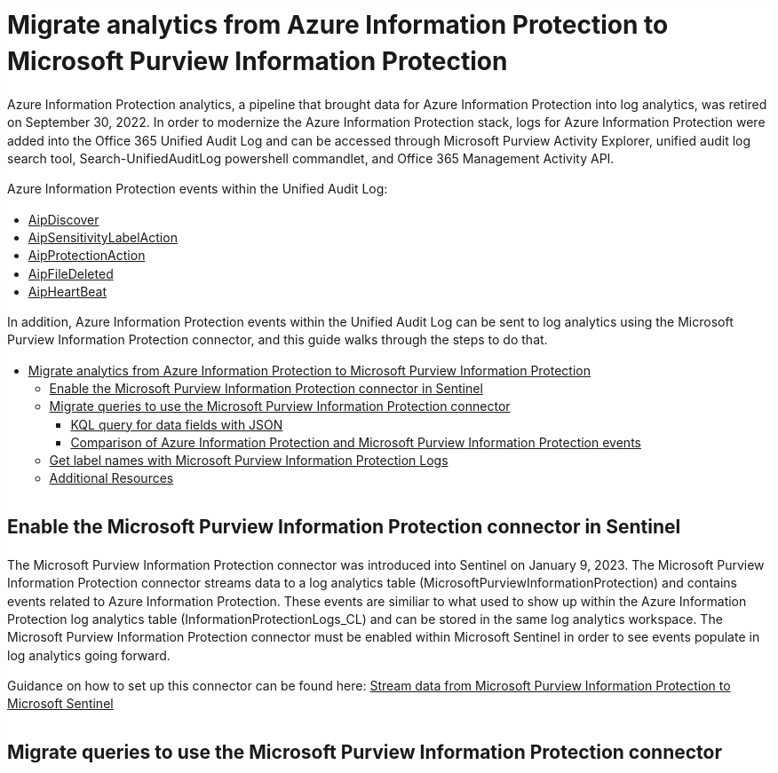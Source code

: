 # Migrate analytics from Azure Information Protection to Microsoft Purview Information Protection 

Azure Information Protection analytics, a pipeline that brought data for Azure Information Protection into log analytics, was retired on September 30, 2022. In order to modernize the Azure Information Protection stack, logs for Azure Information Protection were added into the Office 365 Unified Audit Log and can be accessed through Microsoft Purview Activity Explorer, unified audit log search tool, Search-UnifiedAuditLog powershell commandlet, and Office 365 Management Activity API.

Azure Information Protection events within the Unified Audit Log:
- [AipDiscover](https://learn.microsoft.com/office/office-365-management-api/aipdiscover)
- [AipSensitivityLabelAction](https://learn.microsoft.com/office/office-365-management-api/aipsensitivitylabelaction)
- [AipProtectionAction](https://learn.microsoft.com/office/office-365-management-api/aipprotectionaction)
- [AipFileDeleted](https://learn.microsoft.com/office/office-365-management-api/aipfiledeleted)
- [AipHeartBeat](https://learn.microsoft.com/office/office-365-management-api/aipheartbeat)

In addition, Azure Information Protection events within the Unified Audit Log can be sent to log analytics using the Microsoft Purview Information Protection connector, and this guide walks through the steps to do that.
- [Migrate analytics from Azure Information Protection to Microsoft Purview Information Protection](#migrate-analytics-from-azure-information-protection-to-microsoft-purview-information-protection)
  - [Enable the Microsoft Purview Information Protection connector in Sentinel](#enable-the-microsoft-purview-information-protection-connector-in-sentinel)
  - [Migrate queries to use the Microsoft Purview Information Protection connector](#migrate-queries-to-use-the-microsoft-purview-information-protection-connector)
    - [KQL query for data fields with JSON](#kql-query-for-data-fields-with-json)
    - [Comparison of Azure Information Protection and Microsoft Purview Information Protection events](#comparison-of-azure-information-protection-and-microsoft-purview-information-protection-events)
  - [Get label names with Microsoft Purview Information Protection Logs](#get-label-names-with-microsoft-purview-information-protection-logs)
  - [Additional Resources](#additional-resources)

## Enable the Microsoft Purview Information Protection connector in Sentinel
The Microsoft Purview Information Protection connector was introduced into Sentinel on January 9, 2023. The Microsoft Purview Information Protection connector streams data to a log analytics table (MicrosoftPurviewInformationProtection) and contains events related to Azure Information Protection. These events are similiar to what used to show up within the Azure Information Protection log analytics table (InformationProtectionLogs_CL) and can be stored in the same log analytics workspace. The Microsoft Purview Information Protection connector must be enabled within Microsoft Sentinel in order to see events populate in log analytics going forward.

Guidance on how to set up this connector can be found here: [Stream data from Microsoft Purview Information Protection to Microsoft Sentinel](https://learn.microsoft.com/azure/sentinel/connect-microsoft-purview)

## Migrate queries to use the Microsoft Purview Information Protection connector
